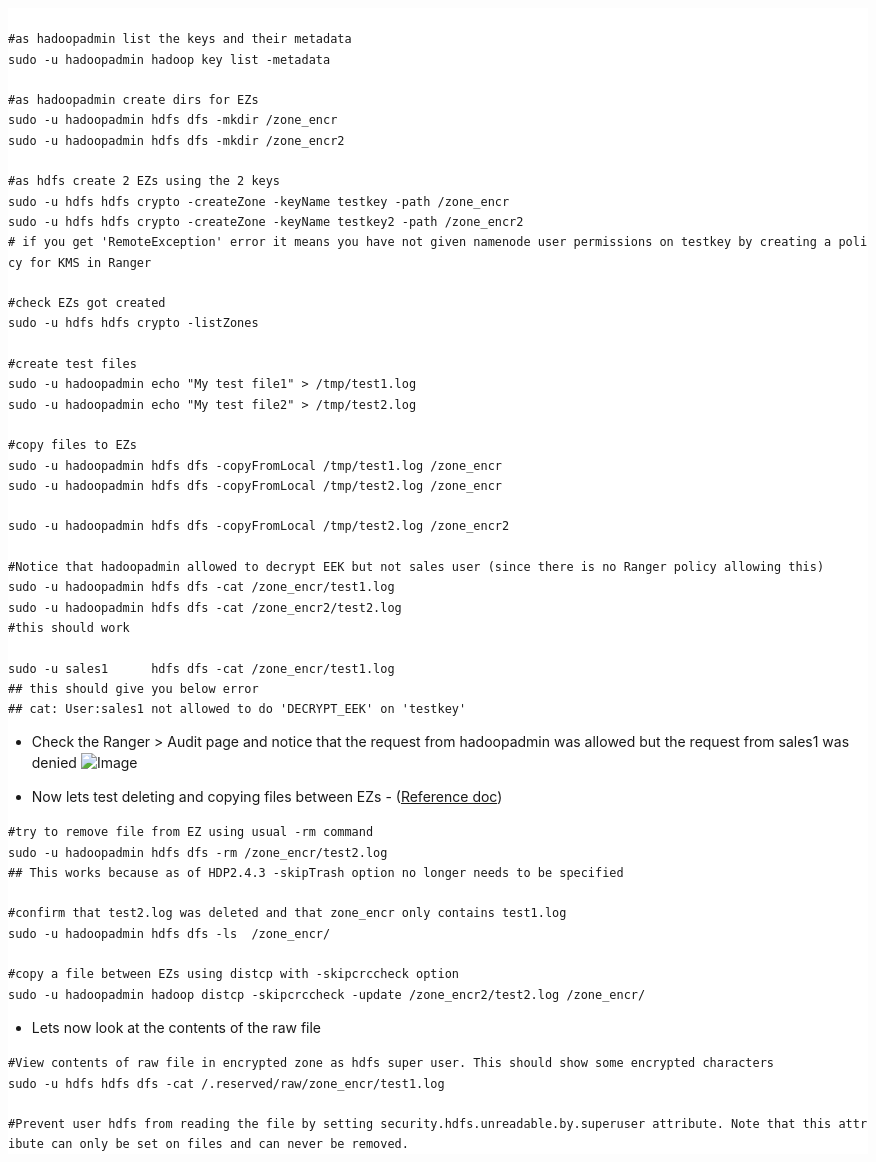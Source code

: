 ```

#as hadoopadmin list the keys and their metadata
sudo -u hadoopadmin hadoop key list -metadata

#as hadoopadmin create dirs for EZs
sudo -u hadoopadmin hdfs dfs -mkdir /zone_encr
sudo -u hadoopadmin hdfs dfs -mkdir /zone_encr2

#as hdfs create 2 EZs using the 2 keys
sudo -u hdfs hdfs crypto -createZone -keyName testkey -path /zone_encr
sudo -u hdfs hdfs crypto -createZone -keyName testkey2 -path /zone_encr2
# if you get 'RemoteException' error it means you have not given namenode user permissions on testkey by creating a policy for KMS in Ranger

#check EZs got created
sudo -u hdfs hdfs crypto -listZones  

#create test files
sudo -u hadoopadmin echo "My test file1" > /tmp/test1.log
sudo -u hadoopadmin echo "My test file2" > /tmp/test2.log

#copy files to EZs
sudo -u hadoopadmin hdfs dfs -copyFromLocal /tmp/test1.log /zone_encr
sudo -u hadoopadmin hdfs dfs -copyFromLocal /tmp/test2.log /zone_encr

sudo -u hadoopadmin hdfs dfs -copyFromLocal /tmp/test2.log /zone_encr2

#Notice that hadoopadmin allowed to decrypt EEK but not sales user (since there is no Ranger policy allowing this)
sudo -u hadoopadmin hdfs dfs -cat /zone_encr/test1.log
sudo -u hadoopadmin hdfs dfs -cat /zone_encr2/test2.log
#this should work

sudo -u sales1      hdfs dfs -cat /zone_encr/test1.log
## this should give you below error
## cat: User:sales1 not allowed to do 'DECRYPT_EEK' on 'testkey'
```

- Check the Ranger > Audit page and notice that the request from hadoopadmin was allowed but the request from sales1 was denied
![Image](https://raw.githubusercontent.com/HortonworksUniversity/Security_Labs/master/screenshots/Ranger-KMS-audit.png)

- Now lets test deleting and copying files between EZs - ([Reference doc](https://docs.hortonworks.com/HDPDocuments/HDP2/HDP-2.3.4/bk_hdfs_admin_tools/content/copy-to-from-encr-zone.html))
```
#try to remove file from EZ using usual -rm command 
sudo -u hadoopadmin hdfs dfs -rm /zone_encr/test2.log
## This works because as of HDP2.4.3 -skipTrash option no longer needs to be specified

#confirm that test2.log was deleted and that zone_encr only contains test1.log
sudo -u hadoopadmin hdfs dfs -ls  /zone_encr/
 
#copy a file between EZs using distcp with -skipcrccheck option
sudo -u hadoopadmin hadoop distcp -skipcrccheck -update /zone_encr2/test2.log /zone_encr/
```
- Lets now look at the contents of the raw file
```
#View contents of raw file in encrypted zone as hdfs super user. This should show some encrypted characters
sudo -u hdfs hdfs dfs -cat /.reserved/raw/zone_encr/test1.log

#Prevent user hdfs from reading the file by setting security.hdfs.unreadable.by.superuser attribute. Note that this attribute can only be set on files and can never be removed.
```